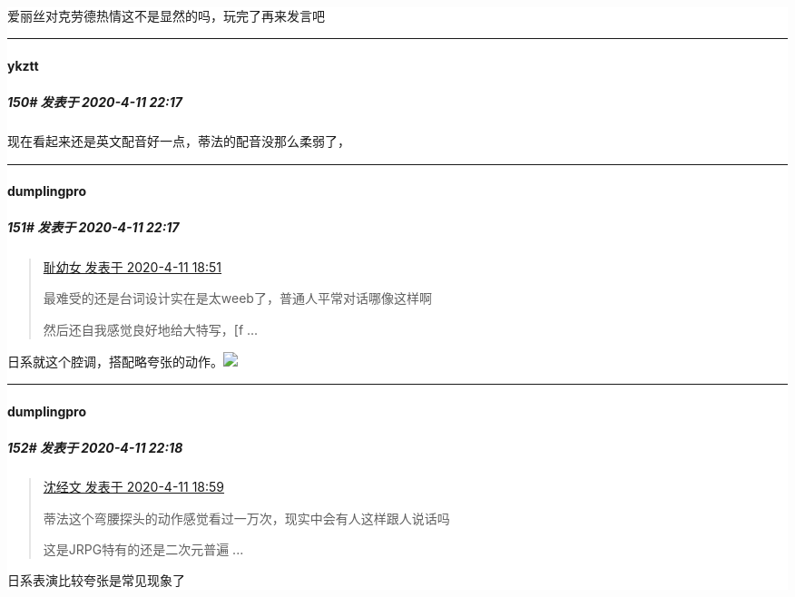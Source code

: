 


爱丽丝对克劳德热情这不是显然的吗，玩完了再来发言吧







-----

####  ykztt  
##### 150#       发表于 2020-4-11 22:17




现在看起来还是英文配音好一点，蒂法的配音没那么柔弱了，







-----

####  dumplingpro  
##### 151#       发表于 2020-4-11 22:17



<blockquote><a href="httphttps://bbs.saraba1st.com/2b/forum.php?mod=redirect&amp;goto=findpost&amp;pid=47048406&amp;ptid=1923638" target="_blank">耻幼女 发表于 2020-4-11 18:51</a>

最难受的还是台词设计实在是太weeb了，普通人平常对话哪像这样啊

然后还自我感觉良好地给大特写，[f ...</blockquote>
日系就这个腔调，搭配略夸张的动作。<img src="https://static.saraba1st.com/image/smiley/face2017/068.png" referrerpolicy="no-referrer">







-----

####  dumplingpro  
##### 152#       发表于 2020-4-11 22:18



<blockquote><a href="httphttps://bbs.saraba1st.com/2b/forum.php?mod=redirect&amp;goto=findpost&amp;pid=47048468&amp;ptid=1923638" target="_blank">沈经文 发表于 2020-4-11 18:59</a>

蒂法这个弯腰探头的动作感觉看过一万次，现实中会有人这样跟人说话吗

这是JRPG特有的还是二次元普遍 ...</blockquote>
日系表演比较夸张是常见现象了






